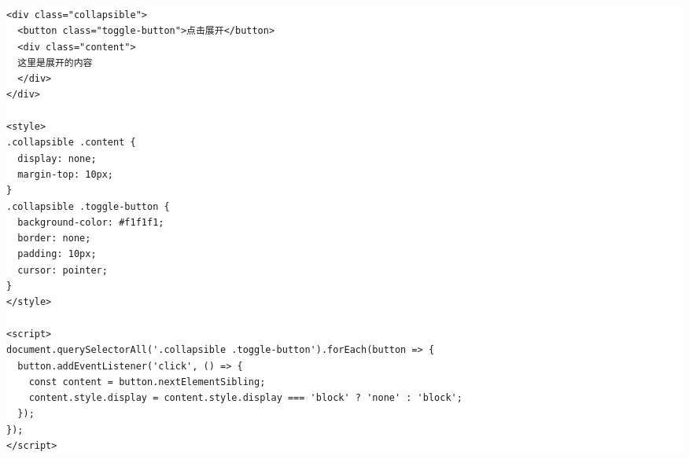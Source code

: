 <style>
.collapsible .content {
  display: none;
  margin-top: 10px;
}
.collapsible .toggle-button {
  background-color: #f1f1f1;
  border: none;
  padding: 10px;
  cursor: pointer;
}
</style>

<script>
document.querySelectorAll('.collapsible .toggle-button').forEach(button => {
  button.addEventListener('click', () => {
    const content = button.nextElementSibling;
    content.style.display = content.style.display === 'block' ? 'none' : 'block';
  });
});
</script>

```text 点击展开代码 >folded
<div class="collapsible">
  <button class="toggle-button">点击展开</button>
  <div class="content">
  这里是展开的内容
  </div>
</div>

<style>
.collapsible .content {
  display: none;
  margin-top: 10px;
}
.collapsible .toggle-button {
  background-color: #f1f1f1;
  border: none;
  padding: 10px;
  cursor: pointer;
}
</style>

<script>
document.querySelectorAll('.collapsible .toggle-button').forEach(button => {
  button.addEventListener('click', () => {
    const content = button.nextElementSibling;
    content.style.display = content.style.display === 'block' ? 'none' : 'block';
  });
});
</script>
```